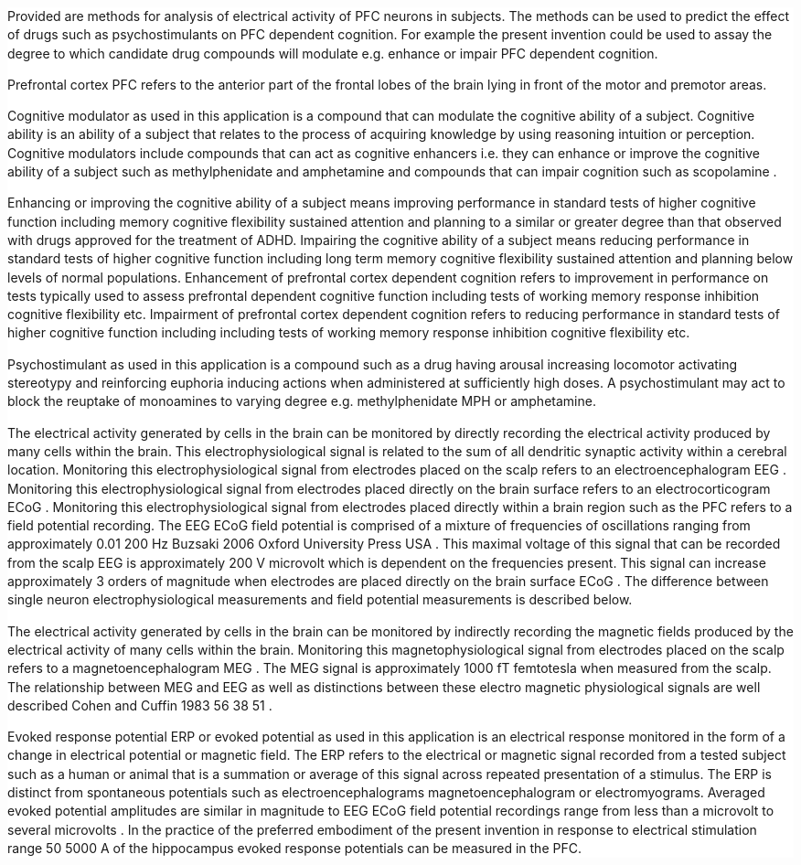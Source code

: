 Provided are methods for analysis of electrical activity of PFC neurons in subjects. The methods can be used to predict the effect of drugs such as psychostimulants on PFC dependent cognition. For example the present invention could be used to assay the degree to which candidate drug compounds will modulate e.g. enhance or impair PFC dependent cognition.

 Prefrontal cortex PFC refers to the anterior part of the frontal lobes of the brain lying in front of the motor and premotor areas.

 Cognitive modulator as used in this application is a compound that can modulate the cognitive ability of a subject. Cognitive ability is an ability of a subject that relates to the process of acquiring knowledge by using reasoning intuition or perception. Cognitive modulators include compounds that can act as cognitive enhancers i.e. they can enhance or improve the cognitive ability of a subject such as methylphenidate and amphetamine and compounds that can impair cognition such as scopolamine .

 Enhancing or improving the cognitive ability of a subject means improving performance in standard tests of higher cognitive function including memory cognitive flexibility sustained attention and planning to a similar or greater degree than that observed with drugs approved for the treatment of ADHD. Impairing the cognitive ability of a subject means reducing performance in standard tests of higher cognitive function including long term memory cognitive flexibility sustained attention and planning below levels of normal populations. Enhancement of prefrontal cortex dependent cognition refers to improvement in performance on tests typically used to assess prefrontal dependent cognitive function including tests of working memory response inhibition cognitive flexibility etc. Impairment of prefrontal cortex dependent cognition refers to reducing performance in standard tests of higher cognitive function including including tests of working memory response inhibition cognitive flexibility etc.

 Psychostimulant as used in this application is a compound such as a drug having arousal increasing locomotor activating stereotypy and reinforcing euphoria inducing actions when administered at sufficiently high doses. A psychostimulant may act to block the reuptake of monoamines to varying degree e.g. methylphenidate MPH or amphetamine.

The electrical activity generated by cells in the brain can be monitored by directly recording the electrical activity produced by many cells within the brain. This electrophysiological signal is related to the sum of all dendritic synaptic activity within a cerebral location. Monitoring this electrophysiological signal from electrodes placed on the scalp refers to an electroencephalogram EEG . Monitoring this electrophysiological signal from electrodes placed directly on the brain surface refers to an electrocorticogram ECoG . Monitoring this electrophysiological signal from electrodes placed directly within a brain region such as the PFC refers to a field potential recording. The EEG ECoG field potential is comprised of a mixture of frequencies of oscillations ranging from approximately 0.01 200 Hz Buzsaki 2006 Oxford University Press USA . This maximal voltage of this signal that can be recorded from the scalp EEG is approximately 200 V microvolt which is dependent on the frequencies present. This signal can increase approximately 3 orders of magnitude when electrodes are placed directly on the brain surface ECoG . The difference between single neuron electrophysiological measurements and field potential measurements is described below.

The electrical activity generated by cells in the brain can be monitored by indirectly recording the magnetic fields produced by the electrical activity of many cells within the brain. Monitoring this magnetophysiological signal from electrodes placed on the scalp refers to a magnetoencephalogram MEG . The MEG signal is approximately 1000 fT femtotesla when measured from the scalp. The relationship between MEG and EEG as well as distinctions between these electro magnetic physiological signals are well described Cohen and Cuffin 1983 56 38 51 .

 Evoked response potential ERP or evoked potential as used in this application is an electrical response monitored in the form of a change in electrical potential or magnetic field. The ERP refers to the electrical or magnetic signal recorded from a tested subject such as a human or animal that is a summation or average of this signal across repeated presentation of a stimulus. The ERP is distinct from spontaneous potentials such as electroencephalograms magnetoencephalogram or electromyograms. Averaged evoked potential amplitudes are similar in magnitude to EEG ECoG field potential recordings range from less than a microvolt to several microvolts . In the practice of the preferred embodiment of the present invention in response to electrical stimulation range 50 5000 A of the hippocampus evoked response potentials can be measured in the PFC.
